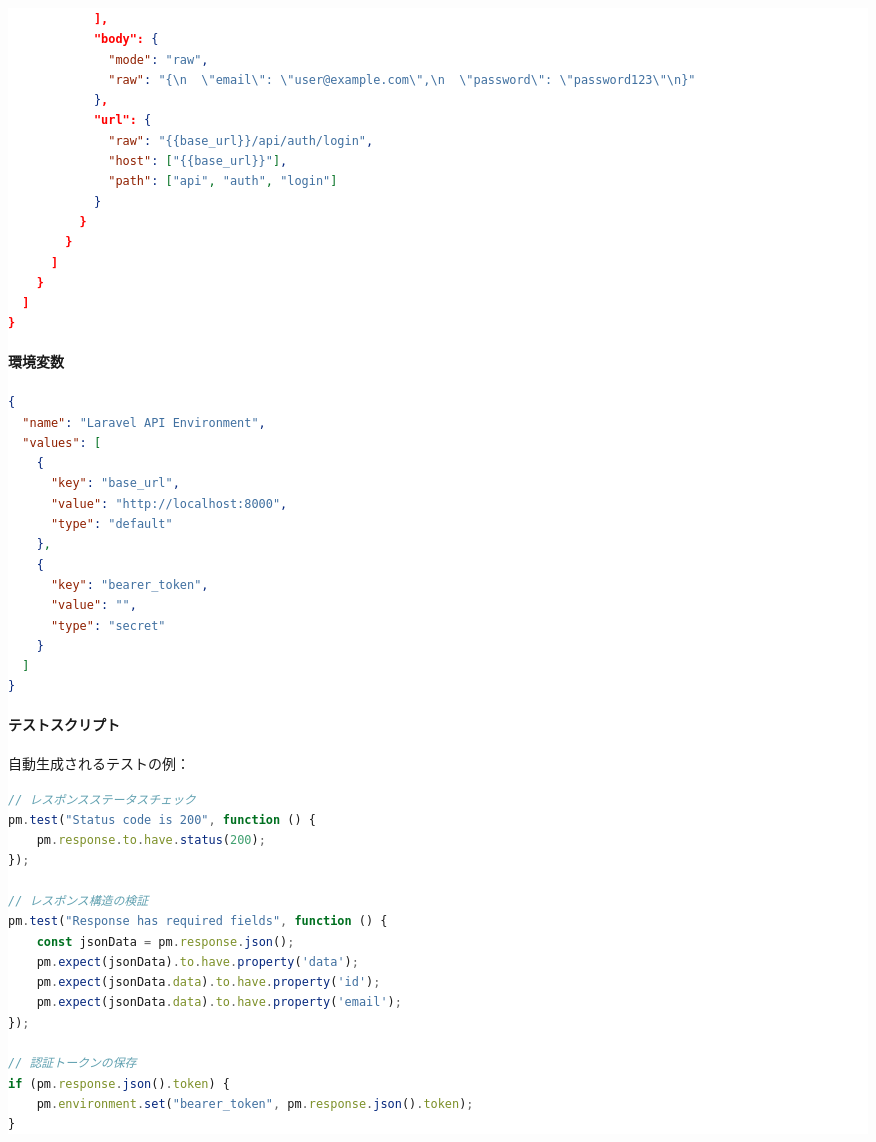 ```json
            ],
            "body": {
              "mode": "raw",
              "raw": "{\n  \"email\": \"user@example.com\",\n  \"password\": \"password123\"\n}"
            },
            "url": {
              "raw": "{{base_url}}/api/auth/login",
              "host": ["{{base_url}}"],
              "path": ["api", "auth", "login"]
            }
          }
        }
      ]
    }
  ]
}
```

#### 環境変数

```json
{
  "name": "Laravel API Environment",
  "values": [
    {
      "key": "base_url",
      "value": "http://localhost:8000",
      "type": "default"
    },
    {
      "key": "bearer_token",
      "value": "",
      "type": "secret"
    }
  ]
}
```

#### テストスクリプト

自動生成されるテストの例：

```javascript
// レスポンスステータスチェック
pm.test("Status code is 200", function () {
    pm.response.to.have.status(200);
});

// レスポンス構造の検証
pm.test("Response has required fields", function () {
    const jsonData = pm.response.json();
    pm.expect(jsonData).to.have.property('data');
    pm.expect(jsonData.data).to.have.property('id');
    pm.expect(jsonData.data).to.have.property('email');
});

// 認証トークンの保存
if (pm.response.json().token) {
    pm.environment.set("bearer_token", pm.response.json().token);
}
```
